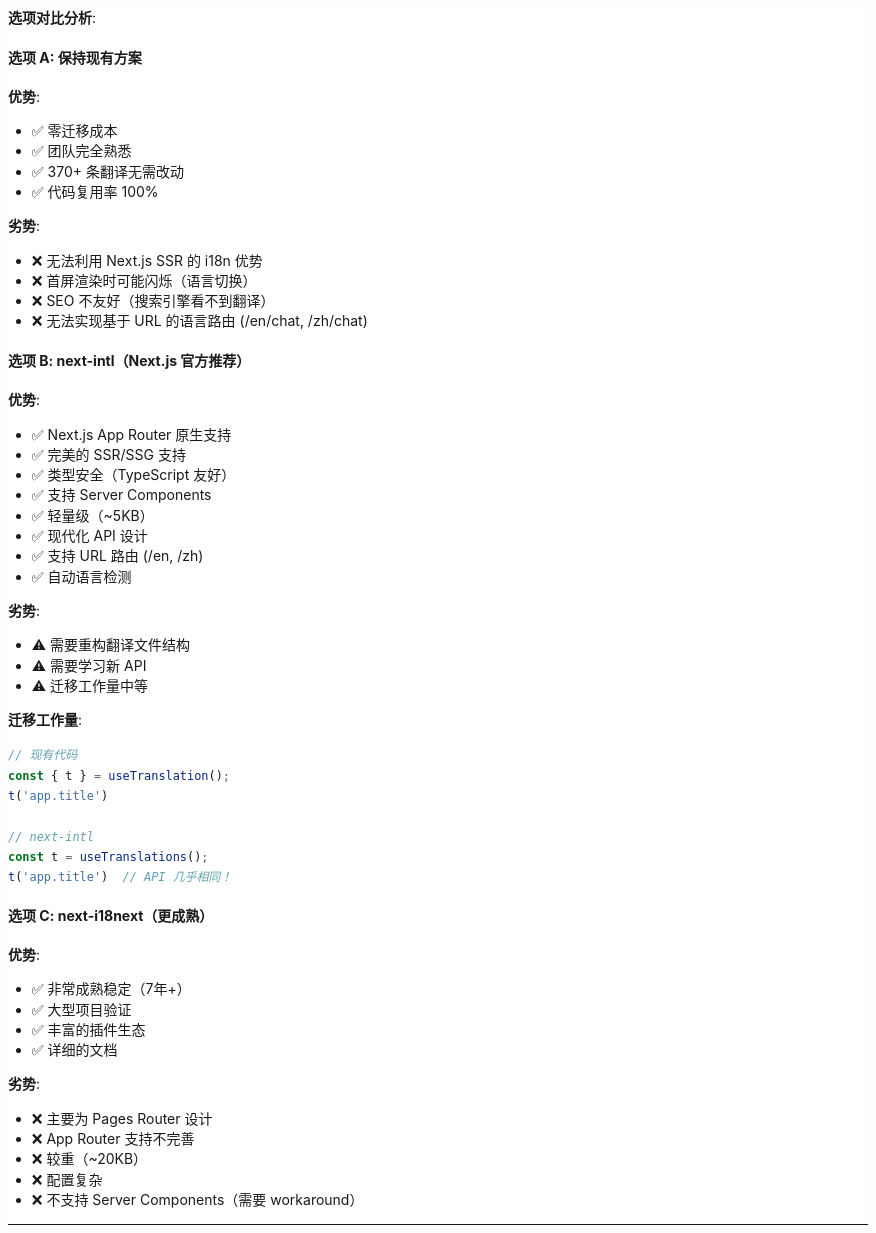 **选项对比分析**:

#### 选项 A: 保持现有方案
**优势**:
- ✅ 零迁移成本
- ✅ 团队完全熟悉
- ✅ 370+ 条翻译无需改动
- ✅ 代码复用率 100%

**劣势**:
- ❌ 无法利用 Next.js SSR 的 i18n 优势
- ❌ 首屏渲染时可能闪烁（语言切换）
- ❌ SEO 不友好（搜索引擎看不到翻译）
- ❌ 无法实现基于 URL 的语言路由 (/en/chat, /zh/chat)

#### 选项 B: next-intl（Next.js 官方推荐）
**优势**:
- ✅ Next.js App Router 原生支持
- ✅ 完美的 SSR/SSG 支持
- ✅ 类型安全（TypeScript 友好）
- ✅ 支持 Server Components
- ✅ 轻量级（~5KB）
- ✅ 现代化 API 设计
- ✅ 支持 URL 路由 (/en, /zh)
- ✅ 自动语言检测

**劣势**:
- ⚠️ 需要重构翻译文件结构
- ⚠️ 需要学习新 API
- ⚠️ 迁移工作量中等

**迁移工作量**:
```typescript
// 现有代码
const { t } = useTranslation();
t('app.title')

// next-intl
const t = useTranslations();
t('app.title')  // API 几乎相同！
```

#### 选项 C: next-i18next（更成熟）
**优势**:
- ✅ 非常成熟稳定（7年+）
- ✅ 大型项目验证
- ✅ 丰富的插件生态
- ✅ 详细的文档

**劣势**:
- ❌ 主要为 Pages Router 设计
- ❌ App Router 支持不完善
- ❌ 较重（~20KB）
- ❌ 配置复杂
- ❌ 不支持 Server Components（需要 workaround）

---